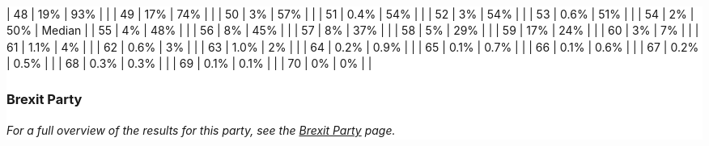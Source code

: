 | 48 | 19% | 93% |  |
| 49 | 17% | 74% |  |
| 50 | 3% | 57% |  |
| 51 | 0.4% | 54% |  |
| 52 | 3% | 54% |  |
| 53 | 0.6% | 51% |  |
| 54 | 2% | 50% | Median |
| 55 | 4% | 48% |  |
| 56 | 8% | 45% |  |
| 57 | 8% | 37% |  |
| 58 | 5% | 29% |  |
| 59 | 17% | 24% |  |
| 60 | 3% | 7% |  |
| 61 | 1.1% | 4% |  |
| 62 | 0.6% | 3% |  |
| 63 | 1.0% | 2% |  |
| 64 | 0.2% | 0.9% |  |
| 65 | 0.1% | 0.7% |  |
| 66 | 0.1% | 0.6% |  |
| 67 | 0.2% | 0.5% |  |
| 68 | 0.3% | 0.3% |  |
| 69 | 0.1% | 0.1% |  |
| 70 | 0% | 0% |  |

### Brexit Party

*For a full overview of the results for this party, see the [Brexit Party](party-brexitparty.html) page.*
